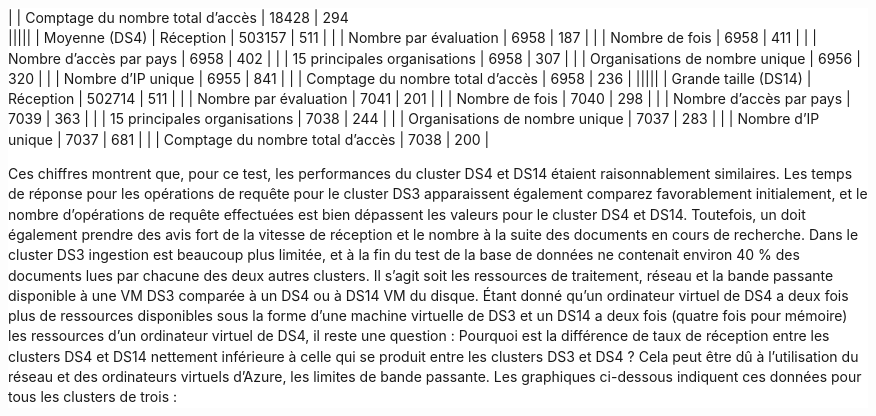 |              | Comptage du nombre total d’accès           | 18428              | 294   
|||||
| Moyenne (DS4) | Réception                  | 503157             | 511                        |
|              | Nombre par évaluation            | 6958               | 187                        |
|              | Nombre de fois            | 6958               | 411                        |
|              | Nombre d’accès par pays            | 6958               | 402                        |
|              | 15 principales organisations       | 6958               | 307                        |
|              | Organisations de nombre unique | 6956               | 320                        |
|              | Nombre d’IP unique            | 6955               | 841                        |
|              | Comptage du nombre total d’accès           | 6958               | 236                        |
|||||
| Grande taille (DS14) | Réception                  | 502714             | 511                        |
|              | Nombre par évaluation            | 7041               | 201                        |
|              | Nombre de fois            | 7040               | 298                        |
|              | Nombre d’accès par pays            | 7039               | 363                        |
|              | 15 principales organisations       | 7038               | 244                        |
|              | Organisations de nombre unique | 7037               | 283                        |
|              | Nombre d’IP unique            | 7037               | 681                        |
|              | Comptage du nombre total d’accès           | 7038               | 200                        |

Ces chiffres montrent que, pour ce test, les performances du cluster DS4 et DS14 étaient raisonnablement similaires. Les temps de réponse pour les opérations de requête pour le cluster DS3 apparaissent également comparez favorablement initialement, et le nombre d’opérations de requête effectuées est bien dépassent les valeurs pour le cluster DS4 et DS14. Toutefois, un doit également prendre des avis fort de la vitesse de réception et le nombre à la suite des documents en cours de recherche. Dans le cluster DS3 ingestion est beaucoup plus limitée, et à la fin du test de la base de données ne contenait environ 40 % des documents lues par chacune des deux autres clusters. Il s’agit soit les ressources de traitement, réseau et la bande passante disponible à une VM DS3 comparée à un DS4 ou à DS14 VM du disque. Étant donné qu’un ordinateur virtuel de DS4 a deux fois plus de ressources disponibles sous la forme d’une machine virtuelle de DS3 et un DS14 a deux fois (quatre fois pour mémoire) les ressources d’un ordinateur virtuel de DS4, il reste une question : Pourquoi est la différence de taux de réception entre les clusters DS4 et DS14 nettement inférieure à celle qui se produit entre les clusters DS3 et DS4 ? Cela peut être dû à l’utilisation du réseau et des ordinateurs virtuels d’Azure, les limites de bande passante. Les graphiques ci-dessous indiquent ces données pour tous les clusters de trois :
